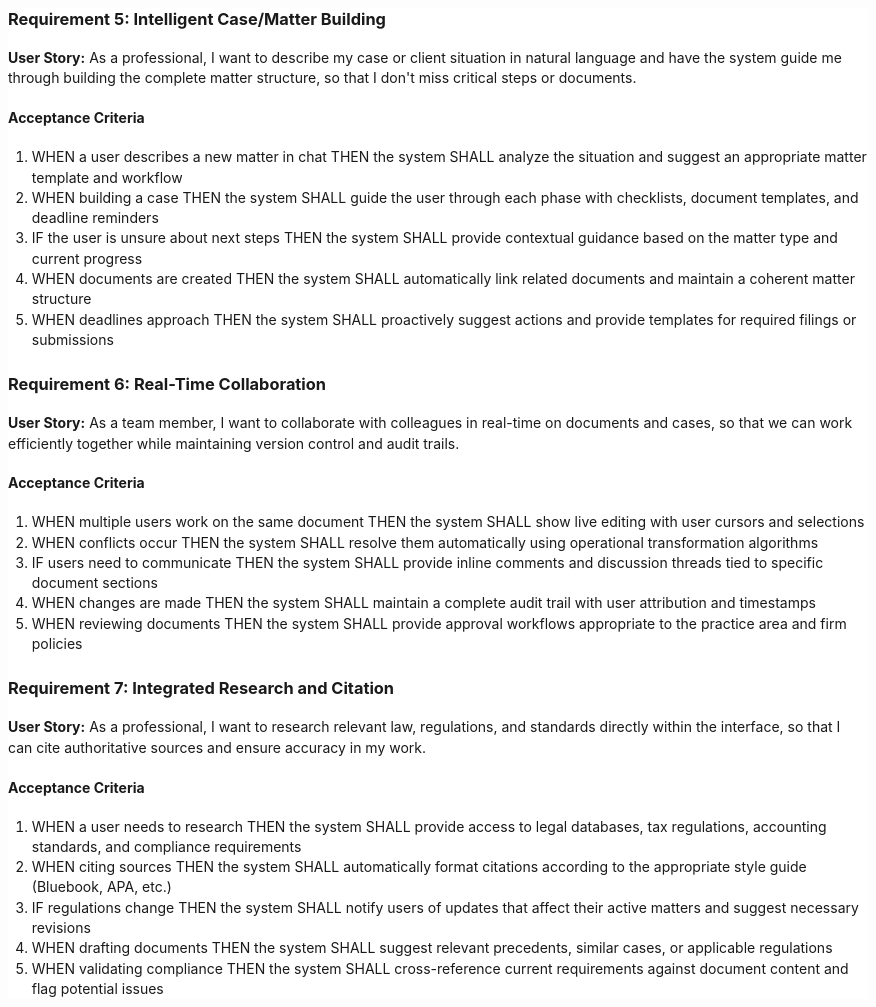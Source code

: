 ### Requirement 5: Intelligent Case/Matter Building

**User Story:** As a professional, I want to describe my case or client situation in natural language and have the system guide me through building the complete matter structure, so that I don't miss critical steps or documents.

#### Acceptance Criteria

1. WHEN a user describes a new matter in chat THEN the system SHALL analyze the situation and suggest an appropriate matter template and workflow
2. WHEN building a case THEN the system SHALL guide the user through each phase with checklists, document templates, and deadline reminders
3. IF the user is unsure about next steps THEN the system SHALL provide contextual guidance based on the matter type and current progress
4. WHEN documents are created THEN the system SHALL automatically link related documents and maintain a coherent matter structure
5. WHEN deadlines approach THEN the system SHALL proactively suggest actions and provide templates for required filings or submissions

### Requirement 6: Real-Time Collaboration

**User Story:** As a team member, I want to collaborate with colleagues in real-time on documents and cases, so that we can work efficiently together while maintaining version control and audit trails.

#### Acceptance Criteria

1. WHEN multiple users work on the same document THEN the system SHALL show live editing with user cursors and selections
2. WHEN conflicts occur THEN the system SHALL resolve them automatically using operational transformation algorithms
3. IF users need to communicate THEN the system SHALL provide inline comments and discussion threads tied to specific document sections
4. WHEN changes are made THEN the system SHALL maintain a complete audit trail with user attribution and timestamps
5. WHEN reviewing documents THEN the system SHALL provide approval workflows appropriate to the practice area and firm policies

### Requirement 7: Integrated Research and Citation

**User Story:** As a professional, I want to research relevant law, regulations, and standards directly within the interface, so that I can cite authoritative sources and ensure accuracy in my work.

#### Acceptance Criteria

1. WHEN a user needs to research THEN the system SHALL provide access to legal databases, tax regulations, accounting standards, and compliance requirements
2. WHEN citing sources THEN the system SHALL automatically format citations according to the appropriate style guide (Bluebook, APA, etc.)
3. IF regulations change THEN the system SHALL notify users of updates that affect their active matters and suggest necessary revisions
4. WHEN drafting documents THEN the system SHALL suggest relevant precedents, similar cases, or applicable regulations
5. WHEN validating compliance THEN the system SHALL cross-reference current requirements against document content and flag potential issues
